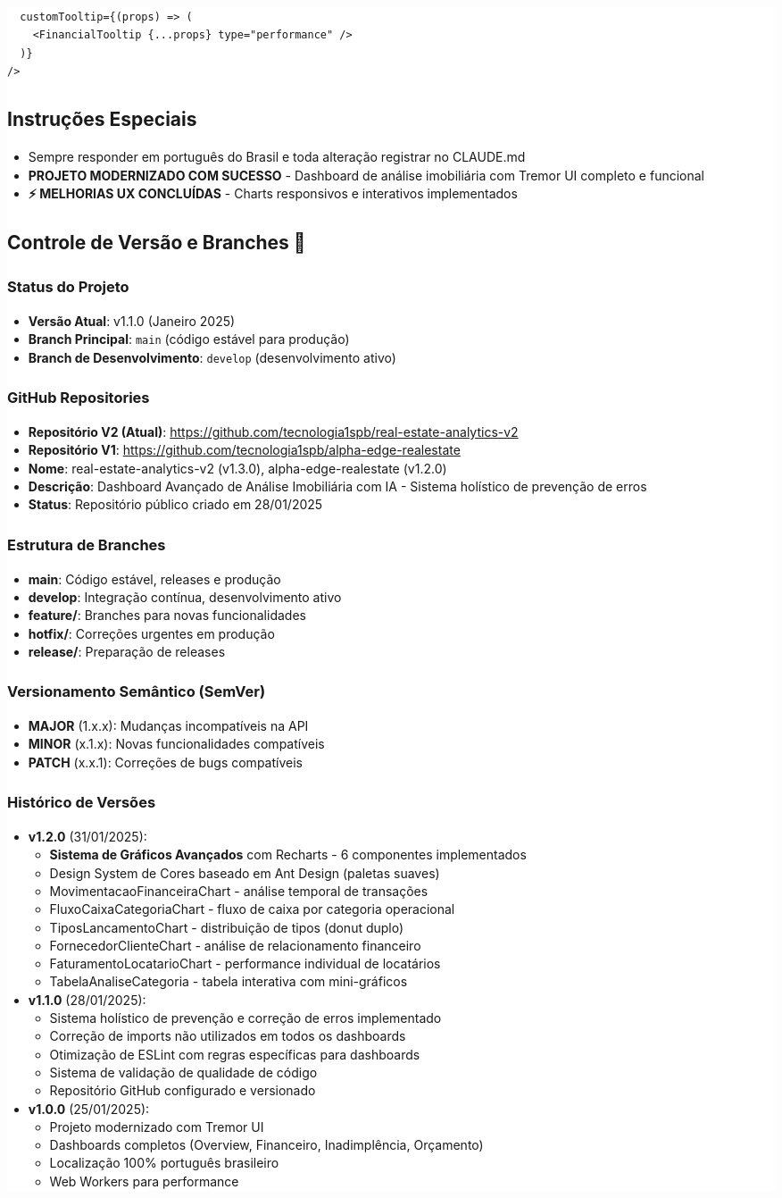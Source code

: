 ```tsx
  customTooltip={(props) => (
    <FinancialTooltip {...props} type="performance" />
  )}
/>
```

## Instruções Especiais

- Sempre responder em português do Brasil e toda alteração registrar no CLAUDE.md
- **PROJETO MODERNIZADO COM SUCESSO** - Dashboard de análise imobiliária com Tremor UI completo e funcional
- **⚡ MELHORIAS UX CONCLUÍDAS** - Charts responsivos e interativos implementados

## Controle de Versão e Branches 🚀

### Status do Projeto
- **Versão Atual**: v1.1.0 (Janeiro 2025)
- **Branch Principal**: `main` (código estável para produção)  
- **Branch de Desenvolvimento**: `develop` (desenvolvimento ativo)

### GitHub Repositories
- **Repositório V2 (Atual)**: https://github.com/tecnologia1spb/real-estate-analytics-v2
- **Repositório V1**: https://github.com/tecnologia1spb/alpha-edge-realestate
- **Nome**: real-estate-analytics-v2 (v1.3.0), alpha-edge-realestate (v1.2.0)
- **Descrição**: Dashboard Avançado de Análise Imobiliária com IA - Sistema holístico de prevenção de erros
- **Status**: Repositório público criado em 28/01/2025

### Estrutura de Branches
- **main**: Código estável, releases e produção
- **develop**: Integração contínua, desenvolvimento ativo
- **feature/**: Branches para novas funcionalidades
- **hotfix/**: Correções urgentes em produção
- **release/**: Preparação de releases

### Versionamento Semântico (SemVer)
- **MAJOR** (1.x.x): Mudanças incompatíveis na API
- **MINOR** (x.1.x): Novas funcionalidades compatíveis
- **PATCH** (x.x.1): Correções de bugs compatíveis

### Histórico de Versões
- **v1.2.0** (31/01/2025):
  - **Sistema de Gráficos Avançados** com Recharts - 6 componentes implementados
  - Design System de Cores baseado em Ant Design (paletas suaves)  
  - MovimentacaoFinanceiraChart - análise temporal de transações
  - FluxoCaixaCategoriaChart - fluxo de caixa por categoria operacional
  - TiposLancamentoChart - distribuição de tipos (donut duplo)
  - FornecedorClienteChart - análise de relacionamento financeiro
  - FaturamentoLocatarioChart - performance individual de locatários
  - TabelaAnaliseCategoria - tabela interativa com mini-gráficos
- **v1.1.0** (28/01/2025):
  - Sistema holístico de prevenção e correção de erros implementado
  - Correção de imports não utilizados em todos os dashboards
  - Otimização de ESLint com regras específicas para dashboards
  - Sistema de validação de qualidade de código
  - Repositório GitHub configurado e versionado
- **v1.0.0** (25/01/2025): 
  - Projeto modernizado com Tremor UI
  - Dashboards completos (Overview, Financeiro, Inadimplência, Orçamento)
  - Localização 100% português brasileiro
  - Web Workers para performance